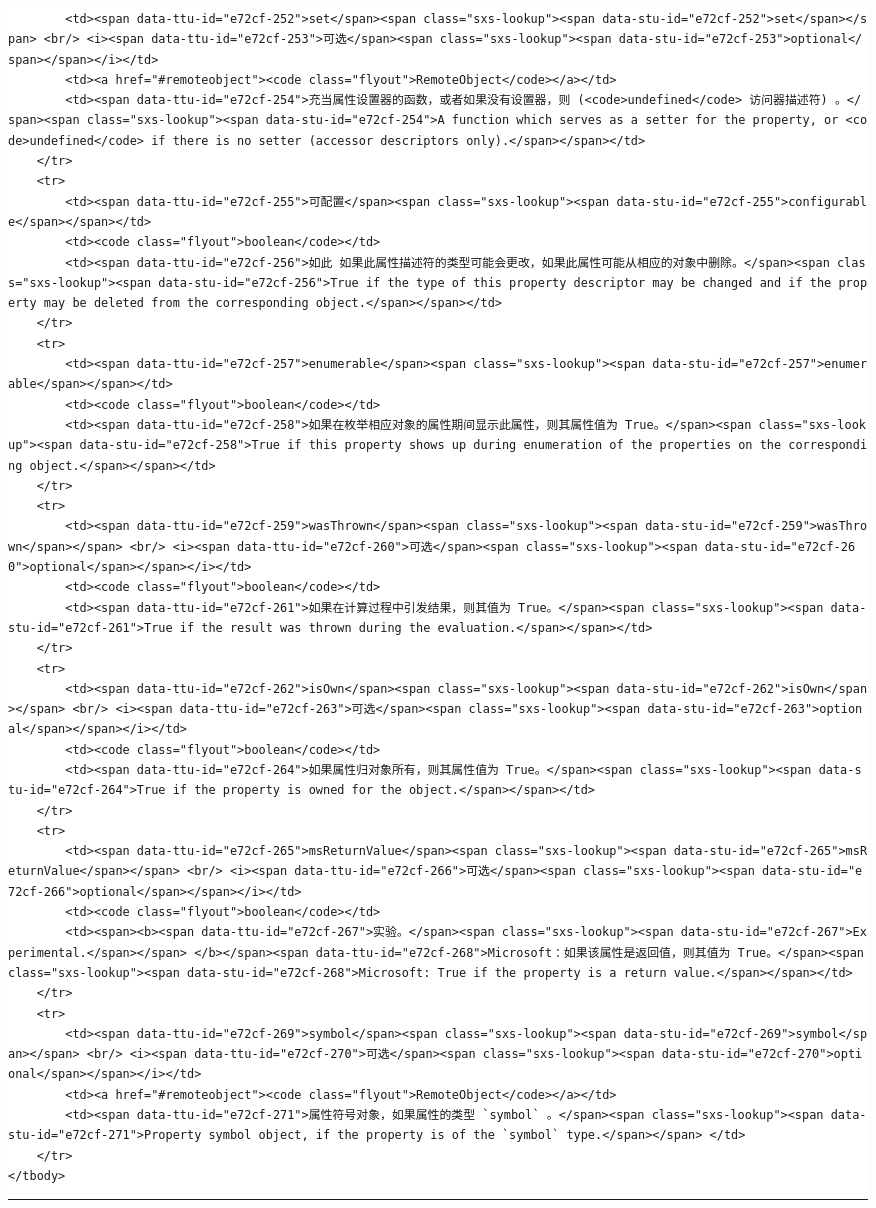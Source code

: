             <td><span data-ttu-id="e72cf-252">set</span><span class="sxs-lookup"><span data-stu-id="e72cf-252">set</span></span> <br/> <i><span data-ttu-id="e72cf-253">可选</span><span class="sxs-lookup"><span data-stu-id="e72cf-253">optional</span></span></i></td>
            <td><a href="#remoteobject"><code class="flyout">RemoteObject</code></a></td>
            <td><span data-ttu-id="e72cf-254">充当属性设置器的函数，或者如果没有设置器，则 (<code>undefined</code> 访问器描述符) 。</span><span class="sxs-lookup"><span data-stu-id="e72cf-254">A function which serves as a setter for the property, or <code>undefined</code> if there is no setter (accessor descriptors only).</span></span></td>
        </tr>
        <tr>
            <td><span data-ttu-id="e72cf-255">可配置</span><span class="sxs-lookup"><span data-stu-id="e72cf-255">configurable</span></span></td>
            <td><code class="flyout">boolean</code></td>
            <td><span data-ttu-id="e72cf-256">如此 如果此属性描述符的类型可能会更改，如果此属性可能从相应的对象中删除。</span><span class="sxs-lookup"><span data-stu-id="e72cf-256">True if the type of this property descriptor may be changed and if the property may be deleted from the corresponding object.</span></span></td>
        </tr>
        <tr>
            <td><span data-ttu-id="e72cf-257">enumerable</span><span class="sxs-lookup"><span data-stu-id="e72cf-257">enumerable</span></span></td>
            <td><code class="flyout">boolean</code></td>
            <td><span data-ttu-id="e72cf-258">如果在枚举相应对象的属性期间显示此属性，则其属性值为 True。</span><span class="sxs-lookup"><span data-stu-id="e72cf-258">True if this property shows up during enumeration of the properties on the corresponding object.</span></span></td>
        </tr>
        <tr>
            <td><span data-ttu-id="e72cf-259">wasThrown</span><span class="sxs-lookup"><span data-stu-id="e72cf-259">wasThrown</span></span> <br/> <i><span data-ttu-id="e72cf-260">可选</span><span class="sxs-lookup"><span data-stu-id="e72cf-260">optional</span></span></i></td>
            <td><code class="flyout">boolean</code></td>
            <td><span data-ttu-id="e72cf-261">如果在计算过程中引发结果，则其值为 True。</span><span class="sxs-lookup"><span data-stu-id="e72cf-261">True if the result was thrown during the evaluation.</span></span></td>
        </tr>
        <tr>
            <td><span data-ttu-id="e72cf-262">isOwn</span><span class="sxs-lookup"><span data-stu-id="e72cf-262">isOwn</span></span> <br/> <i><span data-ttu-id="e72cf-263">可选</span><span class="sxs-lookup"><span data-stu-id="e72cf-263">optional</span></span></i></td>
            <td><code class="flyout">boolean</code></td>
            <td><span data-ttu-id="e72cf-264">如果属性归对象所有，则其属性值为 True。</span><span class="sxs-lookup"><span data-stu-id="e72cf-264">True if the property is owned for the object.</span></span></td>
        </tr>
        <tr>
            <td><span data-ttu-id="e72cf-265">msReturnValue</span><span class="sxs-lookup"><span data-stu-id="e72cf-265">msReturnValue</span></span> <br/> <i><span data-ttu-id="e72cf-266">可选</span><span class="sxs-lookup"><span data-stu-id="e72cf-266">optional</span></span></i></td>
            <td><code class="flyout">boolean</code></td>
            <td><span><b><span data-ttu-id="e72cf-267">实验。</span><span class="sxs-lookup"><span data-stu-id="e72cf-267">Experimental.</span></span> </b></span><span data-ttu-id="e72cf-268">Microsoft：如果该属性是返回值，则其值为 True。</span><span class="sxs-lookup"><span data-stu-id="e72cf-268">Microsoft: True if the property is a return value.</span></span></td>
        </tr>
        <tr>
            <td><span data-ttu-id="e72cf-269">symbol</span><span class="sxs-lookup"><span data-stu-id="e72cf-269">symbol</span></span> <br/> <i><span data-ttu-id="e72cf-270">可选</span><span class="sxs-lookup"><span data-stu-id="e72cf-270">optional</span></span></i></td>
            <td><a href="#remoteobject"><code class="flyout">RemoteObject</code></a></td>
            <td><span data-ttu-id="e72cf-271">属性符号对象，如果属性的类型 `symbol` 。</span><span class="sxs-lookup"><span data-stu-id="e72cf-271">Property symbol object, if the property is of the `symbol` type.</span></span> </td>
        </tr>
    </tbody>
</table>

---